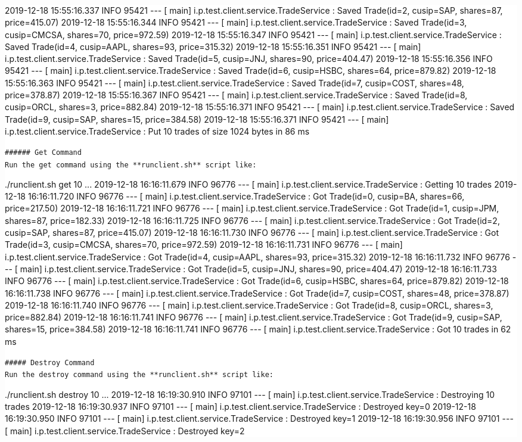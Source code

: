 2019-12-18 15:55:16.337  INFO 95421 --- [           main] i.p.test.client.service.TradeService     : Saved Trade(id=2, cusip=SAP, shares=87, price=415.07)
2019-12-18 15:55:16.344  INFO 95421 --- [           main] i.p.test.client.service.TradeService     : Saved Trade(id=3, cusip=CMCSA, shares=70, price=972.59)
2019-12-18 15:55:16.347  INFO 95421 --- [           main] i.p.test.client.service.TradeService     : Saved Trade(id=4, cusip=AAPL, shares=93, price=315.32)
2019-12-18 15:55:16.351  INFO 95421 --- [           main] i.p.test.client.service.TradeService     : Saved Trade(id=5, cusip=JNJ, shares=90, price=404.47)
2019-12-18 15:55:16.356  INFO 95421 --- [           main] i.p.test.client.service.TradeService     : Saved Trade(id=6, cusip=HSBC, shares=64, price=879.82)
2019-12-18 15:55:16.363  INFO 95421 --- [           main] i.p.test.client.service.TradeService     : Saved Trade(id=7, cusip=COST, shares=48, price=378.87)
2019-12-18 15:55:16.367  INFO 95421 --- [           main] i.p.test.client.service.TradeService     : Saved Trade(id=8, cusip=ORCL, shares=3, price=882.84)
2019-12-18 15:55:16.371  INFO 95421 --- [           main] i.p.test.client.service.TradeService     : Saved Trade(id=9, cusip=SAP, shares=15, price=384.58)
2019-12-18 15:55:16.371  INFO 95421 --- [           main] i.p.test.client.service.TradeService     : Put 10 trades of size 1024 bytes in 86 ms
```
###### Get Command
Run the get command using the **runclient.sh** script like:

```
./runclient.sh get 10
...
2019-12-18 16:16:11.679  INFO 96776 --- [           main] i.p.test.client.service.TradeService     : Getting 10 trades
2019-12-18 16:16:11.720  INFO 96776 --- [           main] i.p.test.client.service.TradeService     : Got Trade(id=0, cusip=BA, shares=66, price=217.50)
2019-12-18 16:16:11.721  INFO 96776 --- [           main] i.p.test.client.service.TradeService     : Got Trade(id=1, cusip=JPM, shares=87, price=182.33)
2019-12-18 16:16:11.725  INFO 96776 --- [           main] i.p.test.client.service.TradeService     : Got Trade(id=2, cusip=SAP, shares=87, price=415.07)
2019-12-18 16:16:11.730  INFO 96776 --- [           main] i.p.test.client.service.TradeService     : Got Trade(id=3, cusip=CMCSA, shares=70, price=972.59)
2019-12-18 16:16:11.731  INFO 96776 --- [           main] i.p.test.client.service.TradeService     : Got Trade(id=4, cusip=AAPL, shares=93, price=315.32)
2019-12-18 16:16:11.732  INFO 96776 --- [           main] i.p.test.client.service.TradeService     : Got Trade(id=5, cusip=JNJ, shares=90, price=404.47)
2019-12-18 16:16:11.733  INFO 96776 --- [           main] i.p.test.client.service.TradeService     : Got Trade(id=6, cusip=HSBC, shares=64, price=879.82)
2019-12-18 16:16:11.738  INFO 96776 --- [           main] i.p.test.client.service.TradeService     : Got Trade(id=7, cusip=COST, shares=48, price=378.87)
2019-12-18 16:16:11.740  INFO 96776 --- [           main] i.p.test.client.service.TradeService     : Got Trade(id=8, cusip=ORCL, shares=3, price=882.84)
2019-12-18 16:16:11.741  INFO 96776 --- [           main] i.p.test.client.service.TradeService     : Got Trade(id=9, cusip=SAP, shares=15, price=384.58)
2019-12-18 16:16:11.741  INFO 96776 --- [           main] i.p.test.client.service.TradeService     : Got 10 trades in 62 ms
```
##### Destroy Command
Run the destroy command using the **runclient.sh** script like:

```
./runclient.sh destroy 10
...
2019-12-18 16:19:30.910  INFO 97101 --- [           main] i.p.test.client.service.TradeService     : Destroying 10 trades
2019-12-18 16:19:30.937  INFO 97101 --- [           main] i.p.test.client.service.TradeService     : Destroyed key=0
2019-12-18 16:19:30.950  INFO 97101 --- [           main] i.p.test.client.service.TradeService     : Destroyed key=1
2019-12-18 16:19:30.956  INFO 97101 --- [           main] i.p.test.client.service.TradeService     : Destroyed key=2